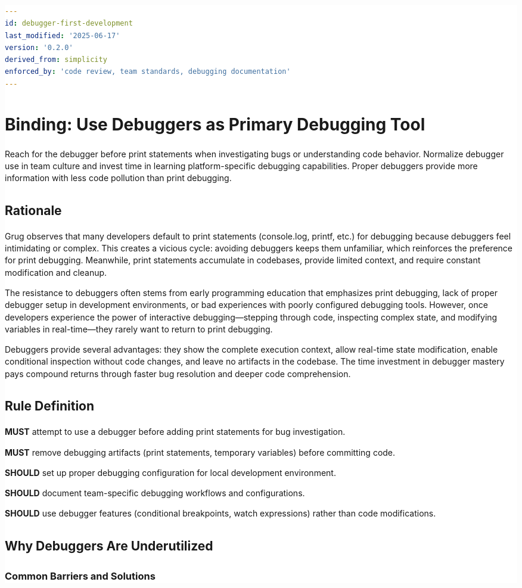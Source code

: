 ```yaml
---
id: debugger-first-development
last_modified: '2025-06-17'
version: '0.2.0'
derived_from: simplicity
enforced_by: 'code review, team standards, debugging documentation'
---
```


# Binding: Use Debuggers as Primary Debugging Tool

Reach for the debugger before print statements when investigating bugs or understanding code behavior. Normalize debugger use in team culture and invest time in learning platform-specific debugging capabilities. Proper debuggers provide more information with less code pollution than print debugging.

## Rationale

Grug observes that many developers default to print statements (console.log, printf, etc.) for debugging because debuggers feel intimidating or complex. This creates a vicious cycle: avoiding debuggers keeps them unfamiliar, which reinforces the preference for print debugging. Meanwhile, print statements accumulate in codebases, provide limited context, and require constant modification and cleanup.

The resistance to debuggers often stems from early programming education that emphasizes print debugging, lack of proper debugger setup in development environments, or bad experiences with poorly configured debugging tools. However, once developers experience the power of interactive debugging—stepping through code, inspecting complex state, and modifying variables in real-time—they rarely want to return to print debugging.

Debuggers provide several advantages: they show the complete execution context, allow real-time state modification, enable conditional inspection without code changes, and leave no artifacts in the codebase. The time investment in debugger mastery pays compound returns through faster bug resolution and deeper code comprehension.

## Rule Definition

**MUST** attempt to use a debugger before adding print statements for bug investigation.

**MUST** remove debugging artifacts (print statements, temporary variables) before committing code.

**SHOULD** set up proper debugging configuration for local development environment.

**SHOULD** document team-specific debugging workflows and configurations.

**SHOULD** use debugger features (conditional breakpoints, watch expressions) rather than code modifications.

## Why Debuggers Are Underutilized

### Common Barriers and Solutions
